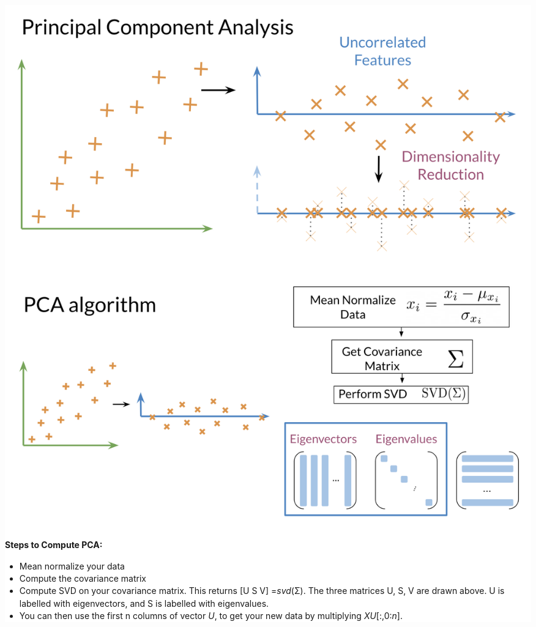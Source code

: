 ![Untitled](images/Untitled%2010.png)

![Untitled](images/Untitled%2011.png)

**Steps to Compute PCA:**

- Mean normalize your data
- Compute the covariance matrix
- Compute SVD on your covariance matrix. This returns [U S V] =*svd*(Σ). The three matrices U, S, V are drawn above. U is labelled with eigenvectors, and S is labelled with eigenvalues.
- You can then use the first n columns of vector *U*, to get your new data by multiplying *XU*[:,0:*n*].
